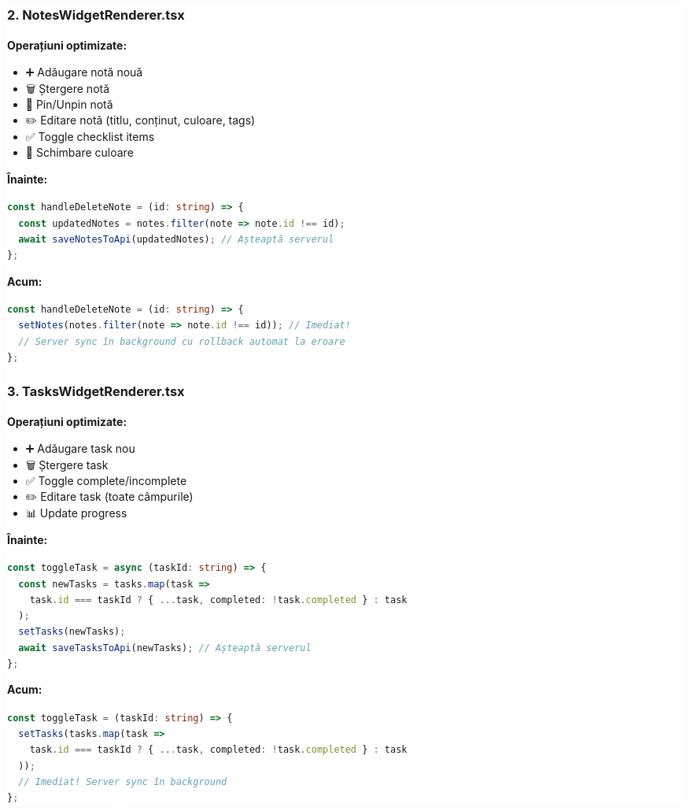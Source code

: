 ### 2. NotesWidgetRenderer.tsx
**Operațiuni optimizate:**
- ➕ Adăugare notă nouă
- 🗑️ Ștergere notă
- 📌 Pin/Unpin notă
- ✏️ Editare notă (titlu, conținut, culoare, tags)
- ✅ Toggle checklist items
- 🎨 Schimbare culoare

**Înainte:**
```typescript
const handleDeleteNote = (id: string) => {
  const updatedNotes = notes.filter(note => note.id !== id);
  await saveNotesToApi(updatedNotes); // Așteaptă serverul
};
```

**Acum:**
```typescript
const handleDeleteNote = (id: string) => {
  setNotes(notes.filter(note => note.id !== id)); // Imediat!
  // Server sync în background cu rollback automat la eroare
};
```

### 3. TasksWidgetRenderer.tsx
**Operațiuni optimizate:**
- ➕ Adăugare task nou
- 🗑️ Ștergere task
- ✅ Toggle complete/incomplete
- ✏️ Editare task (toate câmpurile)
- 📊 Update progress

**Înainte:**
```typescript
const toggleTask = async (taskId: string) => {
  const newTasks = tasks.map(task => 
    task.id === taskId ? { ...task, completed: !task.completed } : task
  );
  setTasks(newTasks);
  await saveTasksToApi(newTasks); // Așteaptă serverul
};
```

**Acum:**
```typescript
const toggleTask = (taskId: string) => {
  setTasks(tasks.map(task => 
    task.id === taskId ? { ...task, completed: !task.completed } : task
  ));
  // Imediat! Server sync în background
};
```
